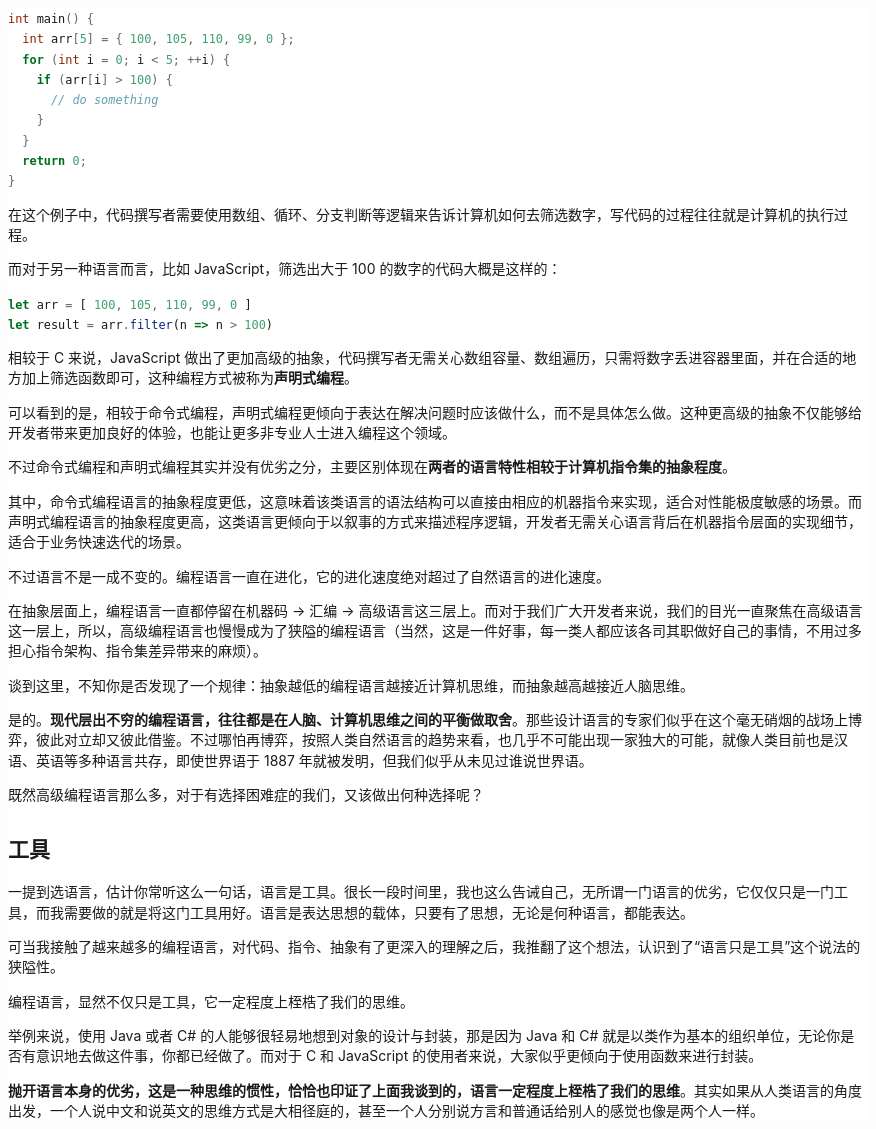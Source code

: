 ```c++
int main() { 
  int arr[5] = { 100, 105, 110, 99, 0 };
  for (int i = 0; i < 5; ++i) {
    if (arr[i] > 100) {
      // do something
    }
  }
  return 0;
}

```

在这个例子中，代码撰写者需要使用数组、循环、分支判断等逻辑来告诉计算机如何去筛选数字，写代码的过程往往就是计算机的执行过程。

而对于另一种语言而言，比如 JavaScript，筛选出大于 100 的数字的代码大概是这样的：

```javascript
let arr = [ 100, 105, 110, 99, 0 ]
let result = arr.filter(n => n > 100)

```

相较于 C 来说，JavaScript 做出了更加高级的抽象，代码撰写者无需关心数组容量、数组遍历，只需将数字丢进容器里面，并在合适的地方加上筛选函数即可，这种编程方式被称为**声明式编程**。

可以看到的是，相较于命令式编程，声明式编程更倾向于表达在解决问题时应该做什么，而不是具体怎么做。这种更高级的抽象不仅能够给开发者带来更加良好的体验，也能让更多非专业人士进入编程这个领域。

不过命令式编程和声明式编程其实并没有优劣之分，主要区别体现在**两者的语言特性相较于计算机指令集的抽象程度**。

其中，命令式编程语言的抽象程度更低，这意味着该类语言的语法结构可以直接由相应的机器指令来实现，适合对性能极度敏感的场景。而声明式编程语言的抽象程度更高，这类语言更倾向于以叙事的方式来描述程序逻辑，开发者无需关心语言背后在机器指令层面的实现细节，适合于业务快速迭代的场景。

不过语言不是一成不变的。编程语言一直在进化，它的进化速度绝对超过了自然语言的进化速度。

在抽象层面上，编程语言一直都停留在机器码 -> 汇编 -> 高级语言这三层上。而对于我们广大开发者来说，我们的目光一直聚焦在高级语言这一层上，所以，高级编程语言也慢慢成为了狭隘的编程语言（当然，这是一件好事，每一类人都应该各司其职做好自己的事情，不用过多担心指令架构、指令集差异带来的麻烦）。

谈到这里，不知你是否发现了一个规律：抽象越低的编程语言越接近计算机思维，而抽象越高越接近人脑思维。

是的。**现代层出不穷的编程语言，往往都是在人脑、计算机思维之间的平衡做取舍**。那些设计语言的专家们似乎在这个毫无硝烟的战场上博弈，彼此对立却又彼此借鉴。不过哪怕再博弈，按照人类自然语言的趋势来看，也几乎不可能出现一家独大的可能，就像人类目前也是汉语、英语等多种语言共存，即使世界语于 1887 年就被发明，但我们似乎从未见过谁说世界语。

既然高级编程语言那么多，对于有选择困难症的我们，又该做出何种选择呢？

## 工具

一提到选语言，估计你常听这么一句话，语言是工具。很长一段时间里，我也这么告诫自己，无所谓一门语言的优劣，它仅仅只是一门工具，而我需要做的就是将这门工具用好。语言是表达思想的载体，只要有了思想，无论是何种语言，都能表达。

可当我接触了越来越多的编程语言，对代码、指令、抽象有了更深入的理解之后，我推翻了这个想法，认识到了“语言只是工具”这个说法的狭隘性。

编程语言，显然不仅只是工具，它一定程度上桎梏了我们的思维。

举例来说，使用 Java 或者 C# 的人能够很轻易地想到对象的设计与封装，那是因为 Java 和 C# 就是以类作为基本的组织单位，无论你是否有意识地去做这件事，你都已经做了。而对于 C 和 JavaScript 的使用者来说，大家似乎更倾向于使用函数来进行封装。

**抛开语言本身的优劣，这是一种思维的惯性，恰恰也印证了上面我谈到的，语言一定程度上桎梏了我们的思维**。其实如果从人类语言的角度出发，一个人说中文和说英文的思维方式是大相径庭的，甚至一个人分别说方言和普通话给别人的感觉也像是两个人一样。
